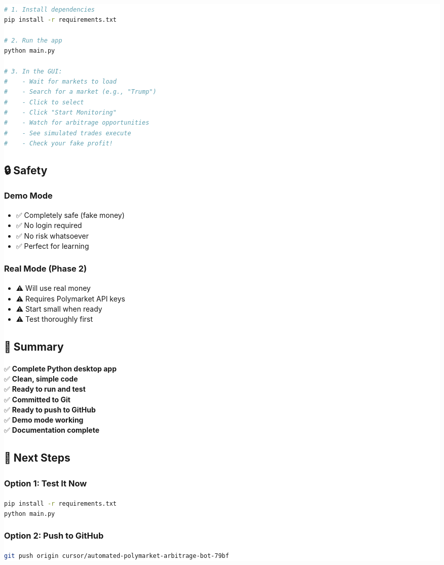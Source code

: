 ```bash
# 1. Install dependencies
pip install -r requirements.txt

# 2. Run the app
python main.py

# 3. In the GUI:
#    - Wait for markets to load
#    - Search for a market (e.g., "Trump")
#    - Click to select
#    - Click "Start Monitoring"
#    - Watch for arbitrage opportunities
#    - See simulated trades execute
#    - Check your fake profit!
```

## 🔒 Safety

### Demo Mode
- ✅ Completely safe (fake money)
- ✅ No login required
- ✅ No risk whatsoever
- ✅ Perfect for learning

### Real Mode (Phase 2)
- ⚠️ Will use real money
- ⚠️ Requires Polymarket API keys
- ⚠️ Start small when ready
- ⚠️ Test thoroughly first

## 🎯 Summary

✅ **Complete Python desktop app**  
✅ **Clean, simple code**  
✅ **Ready to run and test**  
✅ **Committed to Git**  
✅ **Ready to push to GitHub**  
✅ **Demo mode working**  
✅ **Documentation complete**  

## 🚀 Next Steps

### Option 1: Test It Now
```bash
pip install -r requirements.txt
python main.py
```

### Option 2: Push to GitHub
```bash
git push origin cursor/automated-polymarket-arbitrage-bot-79bf
```
